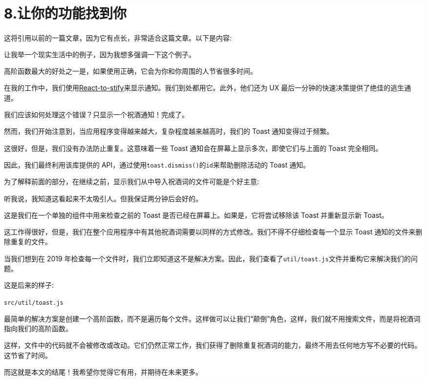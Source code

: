 # 8.让你的功能找到你

这将引用以前的一篇文章，因为它有点长，非常适合这篇文章。以下是内容:

让我举一个现实生活中的例子，因为我想多强调一下这个例子。

高阶函数最大的好处之一是，如果使用正确，它会为你和你周围的人节省很多时间。

在我的工作中，我们使用[React-to-stify](https://github.com/fkhadra/react-toastify)来显示通知。我们到处都用它。此外，他们还为 UX 最后一分钟的快速决策提供了绝佳的逃生通道。

我们应该如何处理这个错误？只显示一个祝酒通知！完成了。

然而，我们开始注意到，当应用程序变得越来越大，复杂程度越来越高时，我们的 Toast 通知变得过于频繁。

这很好，但是，我们没有办法防止重复。这意味着一些 Toast 通知会在屏幕上显示多次，即使它们与上面的 Toast 完全相同。

因此，我们最终利用该库提供的 API，通过使用`toast.dismiss()`的`id`来帮助删除活动的 Toast 通知。

为了解释前面的部分，在继续之前，显示我们从中导入祝酒词的文件可能是个好主意:

听我说，我知道这看起来不太吸引人。但我保证两分钟后会好的。

这是我们在一个单独的组件中用来检查之前的 Toast 是否已经在屏幕上。如果是，它将尝试移除该 Toast 并重新显示新 Toast。

这工作得很好，但是，我们在整个应用程序中有其他祝酒词需要以同样的方式修改。我们不得不仔细检查每一个显示 Toast 通知的文件来删除重复的文件。

当我们想到在 2019 年检查每一个文件时，我们立即知道这不是解决方案。因此，我们查看了`util/toast.js`文件并重构它来解决我们的问题。

这是后来的样子:

`src/util/toast.js`

最简单的解决方案是创建一个高阶函数，而不是遍历每个文件。这样做可以让我们“颠倒”角色，这样，我们就不用搜索文件，而是将祝酒词指向我们的高阶函数。

这样，文件中的代码就不会被修改或改动。它们仍然正常工作，我们获得了删除重复祝酒词的能力，最终不用去任何地方写不必要的代码。这节省了时间。

而这就是本文的结尾！我希望你觉得它有用，并期待在未来更多。